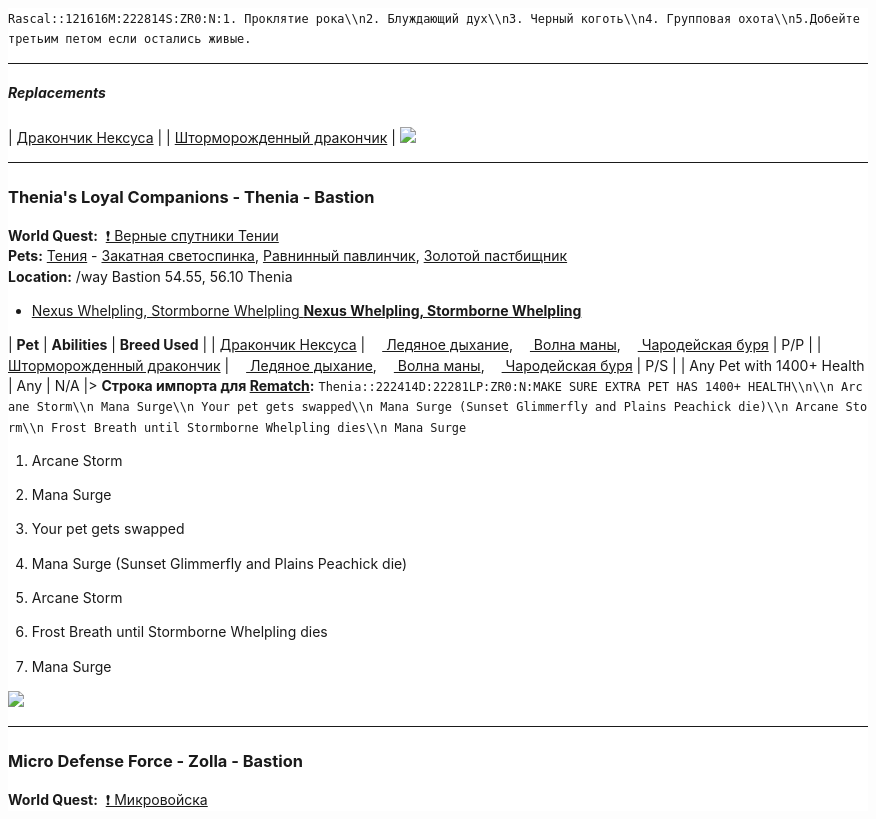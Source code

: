 ```Rascal::121616M:222814S:ZR0:N:1. Проклятие рока\\n2. Блуждающий дух\\n3. Черный коготь\\n4. Групповая охота\\n5.Добейте третьим петом если остались живые.```
* * *

##### Replacements

| <a href="https://ru.wowhead.com/npc=68845/дракончик-нексуса">Дракончик Нексуса</a> |
| <a href="https://ru.wowhead.com/npc=97205/шторморожденный-дракончик">Шторморожденный дракончик</a> | <img src="https://wow.zamimg.com/uploads/guide/images/21007.jpg?maxWidth=600" />
 

* * *

### Thenia's Loyal Companions - Thenia - Bastion

**World Quest:**  <a href="https://ru.wowhead.com/quest=61791/верные-спутники-тении">❗️ Верные спутники Тении</a>  
**Pets:** <a href="https://ru.wowhead.com/npc=173129/тения">Тения</a> \- <a href="https://ru.wowhead.com/npc=173216/закатная-светоспинка">Закатная светоспинка</a>, <a href="https://ru.wowhead.com/npc=173215/равнинный-павлинчик">Равнинный павлинчик</a>, <a href="https://ru.wowhead.com/npc=173214/золотой-пастбищник">Золотой пастбищник</a>  
**Location:** /way Bastion 54.55, 56.10 Thenia

- [Nexus Whelpling, Stormborne Whelpling **Nexus Whelpling, Stormborne Whelpling**](#thenia-nexus-whelpling-stormborne-whelpling)

| **Pet** | **Abilities** | **Breed Used** |
| <a href="https://ru.wowhead.com/npc=68845/дракончик-нексуса">Дракончик Нексуса</a> |  <a href="https://ru.wowhead.com/pet-ability=782/ледяное-дыхание"><img src="https://wow.zamimg.com/images/wow/icons/large/spell_fire_blueflamebreath.jpg" width="13" height="13"/> Ледяное дыхание</a>, <a href="https://ru.wowhead.com/pet-ability=489/волна-маны"><img src="https://wow.zamimg.com/images/wow/icons/large/spell_arcane_arcanetorrent.jpg" width="13" height="13"/> Волна маны</a>, <a href="https://ru.wowhead.com/pet-ability=589/чародейская-буря"><img src="https://wow.zamimg.com/images/wow/icons/large/spell_arcane_massdispel.jpg" width="13" height="13"/> Чародейская буря</a> | P/P |
| <a href="https://ru.wowhead.com/npc=97205/шторморожденный-дракончик">Шторморожденный дракончик</a> |  <a href="https://ru.wowhead.com/pet-ability=782/ледяное-дыхание"><img src="https://wow.zamimg.com/images/wow/icons/large/spell_fire_blueflamebreath.jpg" width="13" height="13"/> Ледяное дыхание</a>, <a href="https://ru.wowhead.com/pet-ability=489/волна-маны"><img src="https://wow.zamimg.com/images/wow/icons/large/spell_arcane_arcanetorrent.jpg" width="13" height="13"/> Волна маны</a>, <a href="https://ru.wowhead.com/pet-ability=589/чародейская-буря"><img src="https://wow.zamimg.com/images/wow/icons/large/spell_arcane_massdispel.jpg" width="13" height="13"/> Чародейская буря</a> | P/S |
| Any Pet with 1400+ Health | Any | N/A |> **Строка импорта для <a href="FIXIT:Addons-guide.md#Rematch">Rematch</a>:**
```Thenia::222414D:22281LP:ZR0:N:MAKE SURE EXTRA PET HAS 1400+ HEALTH\\n\\n Arcane Storm\\n Mana Surge\\n Your pet gets swapped\\n Mana Surge (Sunset Glimmerfly and Plains Peachick die)\\n Arcane Storm\\n Frost Breath until Stormborne Whelpling dies\\n Mana Surge```

1.  Arcane Storm

2.  Mana Surge

3.  Your pet gets swapped

4.  Mana Surge (Sunset Glimmerfly and Plains Peachick die)

5.  Arcane Storm

6.  Frost Breath until Stormborne Whelpling dies

7.  Mana Surge
 <img src="https://wow.zamimg.com/uploads/guide/images/23343.jpg?maxWidth=600" />

* * *

### Micro Defense Force - Zolla - Bastion

**World Quest:**  <a href="https://ru.wowhead.com/quest=61787/микровойска">❗️ Микровойска</a>  
```